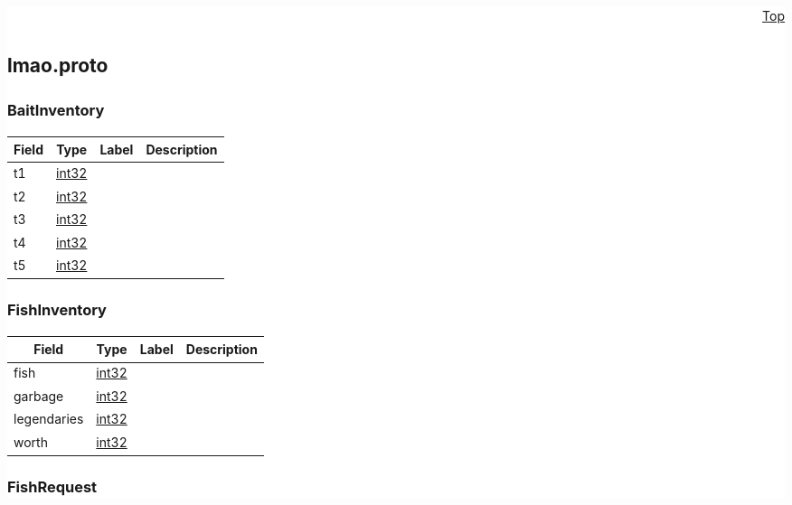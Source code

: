


<a name="lmao.proto"/>
<p align="right"><a href="#top">Top</a></p>

## lmao.proto



<a name="fishyv3.BaitInventory"/>

### BaitInventory



| Field | Type | Label | Description |
| ----- | ---- | ----- | ----------- |
| t1 | [int32](#int32) |  |  |
| t2 | [int32](#int32) |  |  |
| t3 | [int32](#int32) |  |  |
| t4 | [int32](#int32) |  |  |
| t5 | [int32](#int32) |  |  |






<a name="fishyv3.FishInventory"/>

### FishInventory



| Field | Type | Label | Description |
| ----- | ---- | ----- | ----------- |
| fish | [int32](#int32) |  |  |
| garbage | [int32](#int32) |  |  |
| legendaries | [int32](#int32) |  |  |
| worth | [int32](#int32) |  |  |






<a name="fishyv3.FishRequest"/>

### FishRequest







<a name="fishyv3.FishResponse"/>
